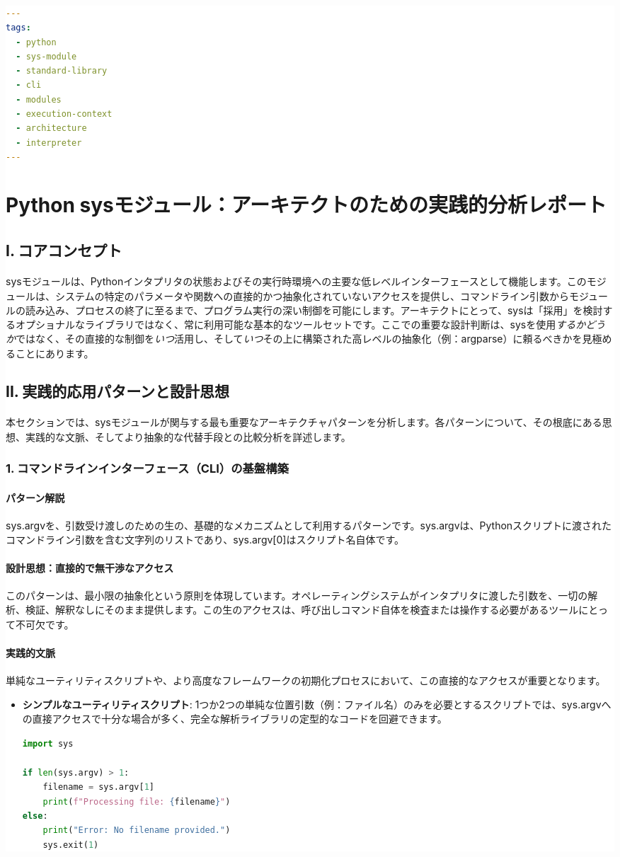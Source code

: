 ```yaml
---
tags:
  - python
  - sys-module
  - standard-library
  - cli
  - modules
  - execution-context
  - architecture
  - interpreter
---
```


# Python sysモジュール：アーキテクトのための実践的分析レポート

## I. コアコンセプト

sysモジュールは、Pythonインタプリタの状態およびその実行時環境への主要な低レベルインターフェースとして機能します。このモジュールは、システムの特定のパラメータや関数への直接的かつ抽象化されていないアクセスを提供し、コマンドライン引数からモジュールの読み込み、プロセスの終了に至るまで、プログラム実行の深い制御を可能にします。アーキテクトにとって、sysは「採用」を検討するオプショナルなライブラリではなく、常に利用可能な基本的なツールセットです。ここでの重要な設計判断は、sysを使用*するかどうか*ではなく、その直接的な制御を*いつ*活用し、そして*いつ*その上に構築された高レベルの抽象化（例：argparse）に頼るべきかを見極めることにあります。

## II. 実践的応用パターンと設計思想

本セクションでは、sysモジュールが関与する最も重要なアーキテクチャパターンを分析します。各パターンについて、その根底にある思想、実践的な文脈、そしてより抽象的な代替手段との比較分析を詳述します。

### 1. コマンドラインインターフェース（CLI）の基盤構築

#### パターン解説

sys.argvを、引数受け渡しのための生の、基礎的なメカニズムとして利用するパターンです。sys.argvは、Pythonスクリプトに渡されたコマンドライン引数を含む文字列のリストであり、sys.argv[0]はスクリプト名自体です。

#### 設計思想：直接的で無干渉なアクセス

このパターンは、最小限の抽象化という原則を体現しています。オペレーティングシステムがインタプリタに渡した引数を、一切の解析、検証、解釈なしにそのまま提供します。この生のアクセスは、呼び出しコマンド自体を検査または操作する必要があるツールにとって不可欠です。

#### 実践的文脈

単純なユーティリティスクリプトや、より高度なフレームワークの初期化プロセスにおいて、この直接的なアクセスが重要となります。

* **シンプルなユーティリティスクリプト**: 1つか2つの単純な位置引数（例：ファイル名）のみを必要とするスクリプトでは、sys.argvへの直接アクセスで十分な場合が多く、完全な解析ライブラリの定型的なコードを回避できます。
  ```python
  import sys

  if len(sys.argv) > 1:
      filename = sys.argv[1]
      print(f"Processing file: {filename}")
  else:
      print("Error: No filename provided.")
      sys.exit(1)
  ```
